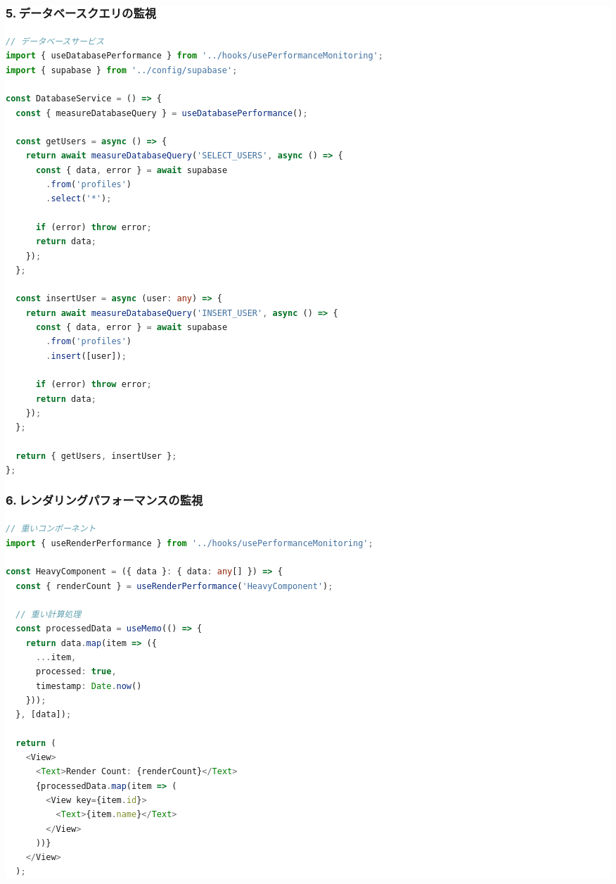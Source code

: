 ### 5. データベースクエリの監視

```typescript
// データベースサービス
import { useDatabasePerformance } from '../hooks/usePerformanceMonitoring';
import { supabase } from '../config/supabase';

const DatabaseService = () => {
  const { measureDatabaseQuery } = useDatabasePerformance();

  const getUsers = async () => {
    return await measureDatabaseQuery('SELECT_USERS', async () => {
      const { data, error } = await supabase
        .from('profiles')
        .select('*');
      
      if (error) throw error;
      return data;
    });
  };

  const insertUser = async (user: any) => {
    return await measureDatabaseQuery('INSERT_USER', async () => {
      const { data, error } = await supabase
        .from('profiles')
        .insert([user]);
      
      if (error) throw error;
      return data;
    });
  };

  return { getUsers, insertUser };
};
```

### 6. レンダリングパフォーマンスの監視

```typescript
// 重いコンポーネント
import { useRenderPerformance } from '../hooks/usePerformanceMonitoring';

const HeavyComponent = ({ data }: { data: any[] }) => {
  const { renderCount } = useRenderPerformance('HeavyComponent');

  // 重い計算処理
  const processedData = useMemo(() => {
    return data.map(item => ({
      ...item,
      processed: true,
      timestamp: Date.now()
    }));
  }, [data]);

  return (
    <View>
      <Text>Render Count: {renderCount}</Text>
      {processedData.map(item => (
        <View key={item.id}>
          <Text>{item.name}</Text>
        </View>
      ))}
    </View>
  );
```